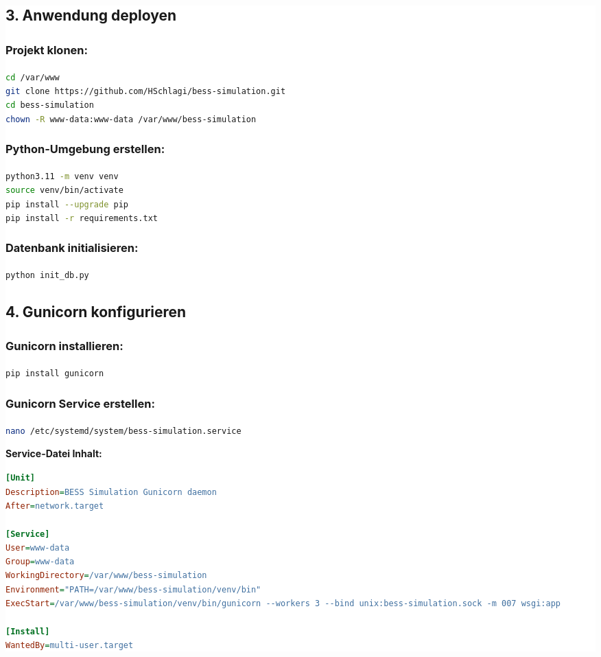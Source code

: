 ## **3. Anwendung deployen**

### **Projekt klonen:**
```bash
cd /var/www
git clone https://github.com/HSchlagi/bess-simulation.git
cd bess-simulation
chown -R www-data:www-data /var/www/bess-simulation
```

### **Python-Umgebung erstellen:**
```bash
python3.11 -m venv venv
source venv/bin/activate
pip install --upgrade pip
pip install -r requirements.txt
```

### **Datenbank initialisieren:**
```bash
python init_db.py
```

## **4. Gunicorn konfigurieren**

### **Gunicorn installieren:**
```bash
pip install gunicorn
```

### **Gunicorn Service erstellen:**
```bash
nano /etc/systemd/system/bess-simulation.service
```

**Service-Datei Inhalt:**
```ini
[Unit]
Description=BESS Simulation Gunicorn daemon
After=network.target

[Service]
User=www-data
Group=www-data
WorkingDirectory=/var/www/bess-simulation
Environment="PATH=/var/www/bess-simulation/venv/bin"
ExecStart=/var/www/bess-simulation/venv/bin/gunicorn --workers 3 --bind unix:bess-simulation.sock -m 007 wsgi:app

[Install]
WantedBy=multi-user.target
```

